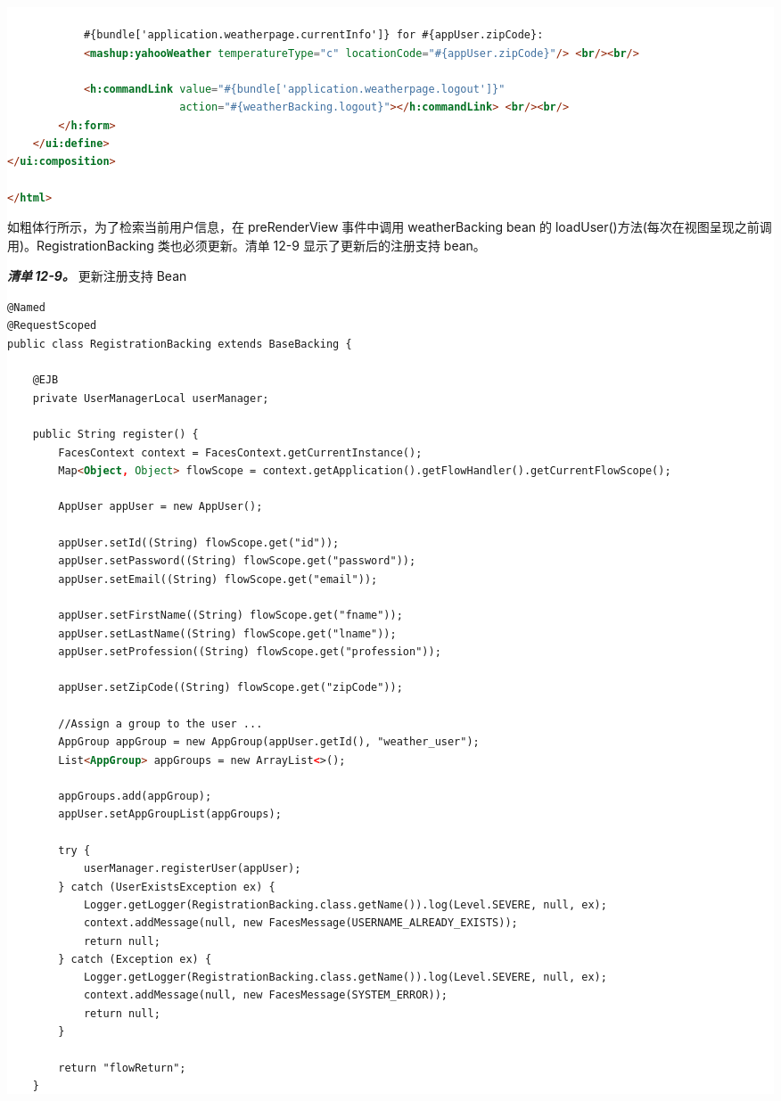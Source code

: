 ```html

            #{bundle['application.weatherpage.currentInfo']} for #{appUser.zipCode}:
            <mashup:yahooWeather temperatureType="c" locationCode="#{appUser.zipCode}"/> <br/><br/>

            <h:commandLink value="#{bundle['application.weatherpage.logout']}"
                           action="#{weatherBacking.logout}"></h:commandLink> <br/><br/>
        </h:form>
    </ui:define>
</ui:composition>

</html>
```

如粗体行所示，为了检索当前用户信息，在 preRenderView 事件中调用 weatherBacking bean 的 loadUser()方法(每次在视图呈现之前调用)。RegistrationBacking 类也必须更新。清单 12-9 显示了更新后的注册支持 bean。

***清单 12-9。*** 更新注册支持 Bean

```html
@Named
@RequestScoped
public class RegistrationBacking extends BaseBacking {

    @EJB
    private UserManagerLocal userManager;

    public String register() {
        FacesContext context = FacesContext.getCurrentInstance();
        Map<Object, Object> flowScope = context.getApplication().getFlowHandler().getCurrentFlowScope();

        AppUser appUser = new AppUser();

        appUser.setId((String) flowScope.get("id"));
        appUser.setPassword((String) flowScope.get("password"));
        appUser.setEmail((String) flowScope.get("email"));

        appUser.setFirstName((String) flowScope.get("fname"));
        appUser.setLastName((String) flowScope.get("lname"));
        appUser.setProfession((String) flowScope.get("profession"));

        appUser.setZipCode((String) flowScope.get("zipCode"));

        //Assign a group to the user ...
        AppGroup appGroup = new AppGroup(appUser.getId(), "weather_user");
        List<AppGroup> appGroups = new ArrayList<>();

        appGroups.add(appGroup);
        appUser.setAppGroupList(appGroups);

        try {
            userManager.registerUser(appUser);
        } catch (UserExistsException ex) {
            Logger.getLogger(RegistrationBacking.class.getName()).log(Level.SEVERE, null, ex);
            context.addMessage(null, new FacesMessage(USERNAME_ALREADY_EXISTS));
            return null;
        } catch (Exception ex) {
            Logger.getLogger(RegistrationBacking.class.getName()).log(Level.SEVERE, null, ex);
            context.addMessage(null, new FacesMessage(SYSTEM_ERROR));
            return null;
        }

        return "flowReturn";
    }
```
